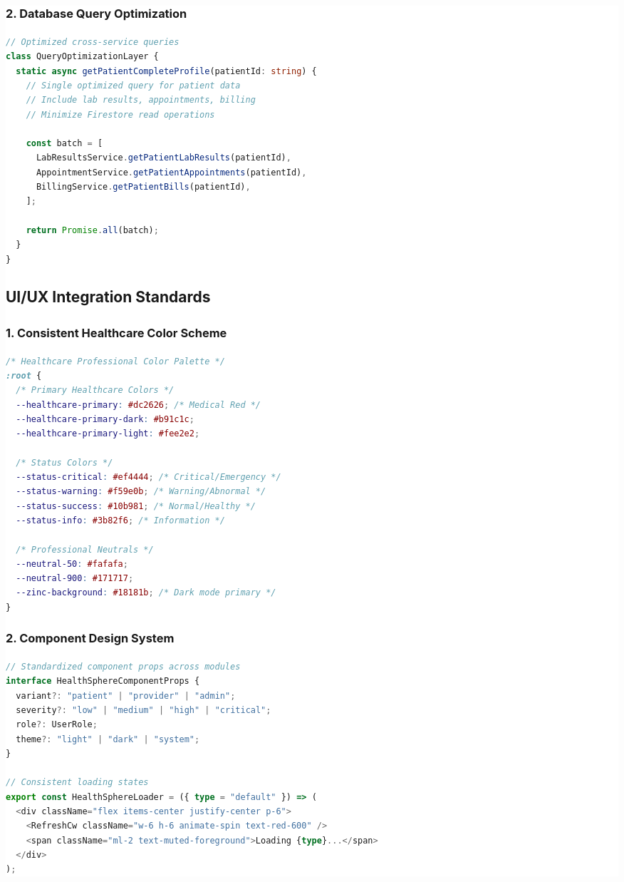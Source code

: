 ### 2. Database Query Optimization

```typescript
// Optimized cross-service queries
class QueryOptimizationLayer {
  static async getPatientCompleteProfile(patientId: string) {
    // Single optimized query for patient data
    // Include lab results, appointments, billing
    // Minimize Firestore read operations

    const batch = [
      LabResultsService.getPatientLabResults(patientId),
      AppointmentService.getPatientAppointments(patientId),
      BillingService.getPatientBills(patientId),
    ];

    return Promise.all(batch);
  }
}
```

## UI/UX Integration Standards

### 1. Consistent Healthcare Color Scheme

```css
/* Healthcare Professional Color Palette */
:root {
  /* Primary Healthcare Colors */
  --healthcare-primary: #dc2626; /* Medical Red */
  --healthcare-primary-dark: #b91c1c;
  --healthcare-primary-light: #fee2e2;

  /* Status Colors */
  --status-critical: #ef4444; /* Critical/Emergency */
  --status-warning: #f59e0b; /* Warning/Abnormal */
  --status-success: #10b981; /* Normal/Healthy */
  --status-info: #3b82f6; /* Information */

  /* Professional Neutrals */
  --neutral-50: #fafafa;
  --neutral-900: #171717;
  --zinc-background: #18181b; /* Dark mode primary */
}
```

### 2. Component Design System

```typescript
// Standardized component props across modules
interface HealthSphereComponentProps {
  variant?: "patient" | "provider" | "admin";
  severity?: "low" | "medium" | "high" | "critical";
  role?: UserRole;
  theme?: "light" | "dark" | "system";
}

// Consistent loading states
export const HealthSphereLoader = ({ type = "default" }) => (
  <div className="flex items-center justify-center p-6">
    <RefreshCw className="w-6 h-6 animate-spin text-red-600" />
    <span className="ml-2 text-muted-foreground">Loading {type}...</span>
  </div>
);
```